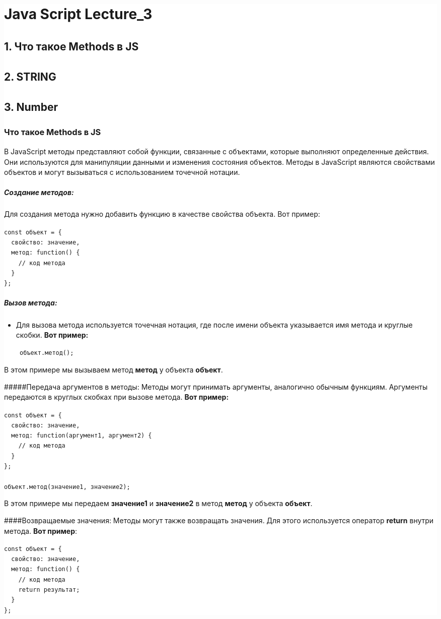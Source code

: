 
# Java Script Lecture_3
## 1. Что такое Methods в JS
## 2. STRING
## 3. Number 

### Что такое Methods в JS

В JavaScript методы представляют собой функции, связанные с объектами, которые выполняют определенные действия. Они используются для манипуляции данными и изменения состояния объектов. Методы в JavaScript являются свойствами объектов и могут вызываться с использованием точечной нотации.

##### Создание методов:

Для создания метода нужно добавить функцию в качестве свойства объекта. Вот пример:

    const объект = {
      свойство: значение,
      метод: function() {
        // код метода
      }
    };

##### Вызов метода: 
- Для вызова метода используется точечная нотация, где после имени объекта указывается имя метода и круглые скобки. **Вот пример:**



       объект.метод();

В этом примере мы вызываем метод **метод** у объекта **объект**.

#####Передача аргументов в методы:
Методы могут принимать аргументы, аналогично обычным функциям. Аргументы передаются в круглых скобках при вызове метода. **Вот пример:**

    const объект = {
      свойство: значение,
      метод: function(аргумент1, аргумент2) {
        // код метода
      }
    };

    объект.метод(значение1, значение2);

В этом примере мы передаем **значение1** и **значение2** в метод **метод** у объекта **объект**.

####Возвращаемые значения:
Методы могут также возвращать значения. Для этого используется оператор **return** внутри метода. **Вот пример**:

    const объект = {
      свойство: значение,
      метод: function() {
        // код метода
        return результат;
      }
    };
